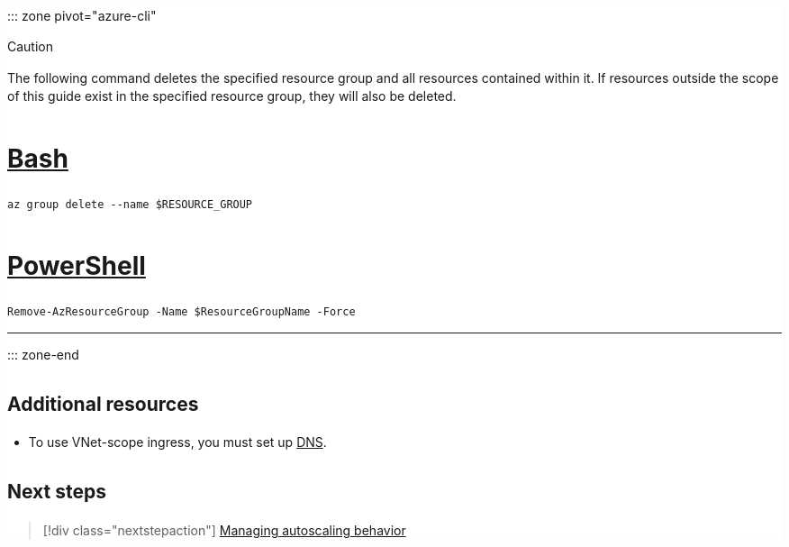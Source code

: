 ::: zone pivot="azure-cli"

>[!CAUTION]
> The following command deletes the specified resource group and all resources contained within it. If resources outside the scope of this guide exist in the specified resource group, they will also be deleted.

# [Bash](#tab/bash)

```azurecli
az group delete --name $RESOURCE_GROUP
```

# [PowerShell](#tab/powershell)

```azurepowershell
Remove-AzResourceGroup -Name $ResourceGroupName -Force
```

---

::: zone-end

## Additional resources

- To use VNet-scope ingress, you must set up [DNS](./networking.md#dns).

## Next steps

> [!div class="nextstepaction"]
> [Managing autoscaling behavior](scale-app.md)
